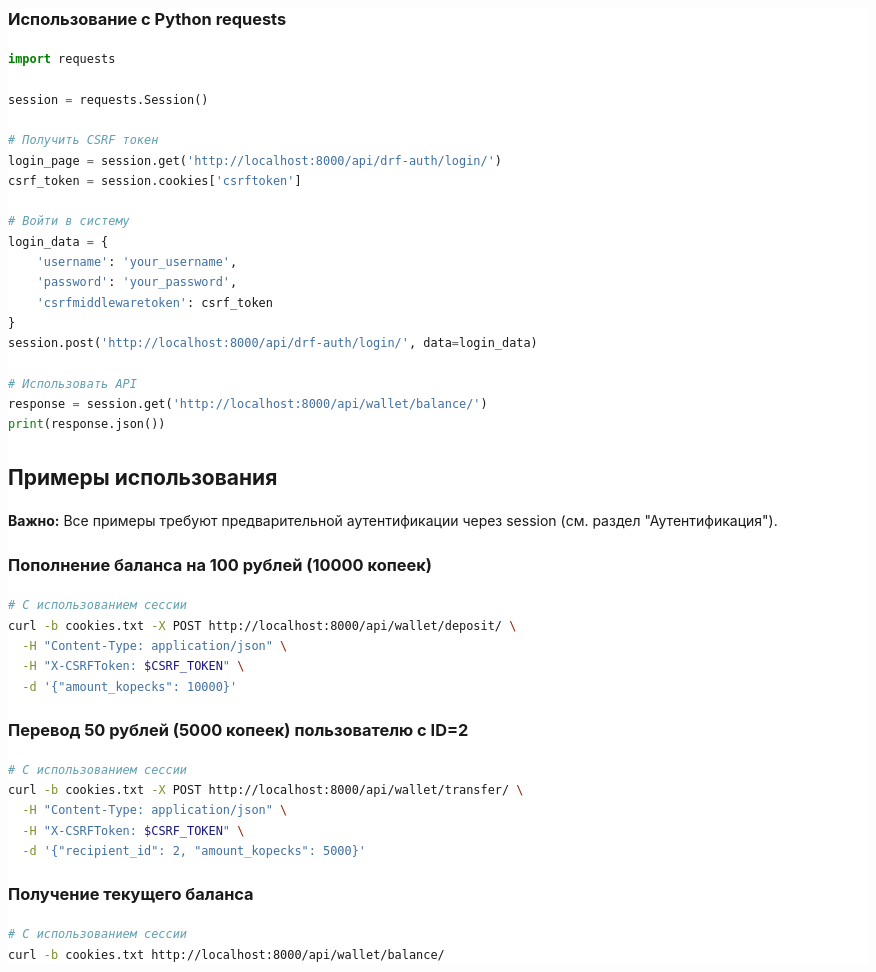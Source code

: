 ### Использование с Python requests
```python
import requests

session = requests.Session()

# Получить CSRF токен
login_page = session.get('http://localhost:8000/api/drf-auth/login/')
csrf_token = session.cookies['csrftoken']

# Войти в систему
login_data = {
    'username': 'your_username',
    'password': 'your_password',
    'csrfmiddlewaretoken': csrf_token
}
session.post('http://localhost:8000/api/drf-auth/login/', data=login_data)

# Использовать API
response = session.get('http://localhost:8000/api/wallet/balance/')
print(response.json())
```

## Примеры использования

**Важно:** Все примеры требуют предварительной аутентификации через session (см. раздел "Аутентификация").

### Пополнение баланса на 100 рублей (10000 копеек)
```bash
# С использованием сессии
curl -b cookies.txt -X POST http://localhost:8000/api/wallet/deposit/ \
  -H "Content-Type: application/json" \
  -H "X-CSRFToken: $CSRF_TOKEN" \
  -d '{"amount_kopecks": 10000}'
```

### Перевод 50 рублей (5000 копеек) пользователю с ID=2
```bash
# С использованием сессии
curl -b cookies.txt -X POST http://localhost:8000/api/wallet/transfer/ \
  -H "Content-Type: application/json" \
  -H "X-CSRFToken: $CSRF_TOKEN" \
  -d '{"recipient_id": 2, "amount_kopecks": 5000}'
```

### Получение текущего баланса
```bash
# С использованием сессии
curl -b cookies.txt http://localhost:8000/api/wallet/balance/
```
